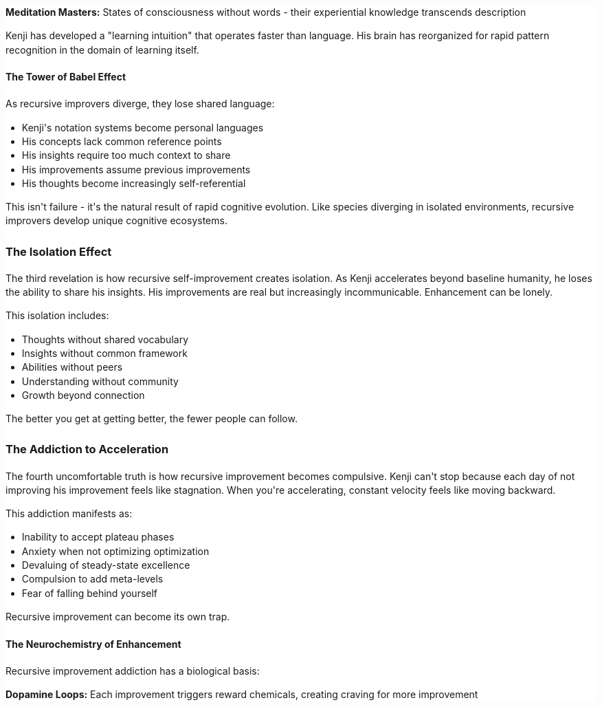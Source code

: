 **Meditation Masters:** States of consciousness without words - their experiential knowledge transcends description

Kenji has developed a "learning intuition" that operates faster than language. His brain has reorganized for rapid pattern recognition in the domain of learning itself.

#### The Tower of Babel Effect

As recursive improvers diverge, they lose shared language:

- Kenji's notation systems become personal languages
- His concepts lack common reference points
- His insights require too much context to share
- His improvements assume previous improvements
- His thoughts become increasingly self-referential

This isn't failure - it's the natural result of rapid cognitive evolution. Like species diverging in isolated environments, recursive improvers develop unique cognitive ecosystems.

### The Isolation Effect

The third revelation is how recursive self-improvement creates isolation. As Kenji accelerates beyond baseline humanity, he loses the ability to share his insights. His improvements are real but increasingly incommunicable. Enhancement can be lonely.

This isolation includes:

- Thoughts without shared vocabulary
- Insights without common framework
- Abilities without peers
- Understanding without community
- Growth beyond connection

The better you get at getting better, the fewer people can follow.

### The Addiction to Acceleration

The fourth uncomfortable truth is how recursive improvement becomes compulsive. Kenji can't stop because each day of not improving his improvement feels like stagnation. When you're accelerating, constant velocity feels like moving backward.

This addiction manifests as:

- Inability to accept plateau phases
- Anxiety when not optimizing optimization
- Devaluing of steady-state excellence
- Compulsion to add meta-levels
- Fear of falling behind yourself

Recursive improvement can become its own trap.

#### The Neurochemistry of Enhancement

Recursive improvement addiction has a biological basis:

**Dopamine Loops:** Each improvement triggers reward chemicals, creating craving for more improvement
